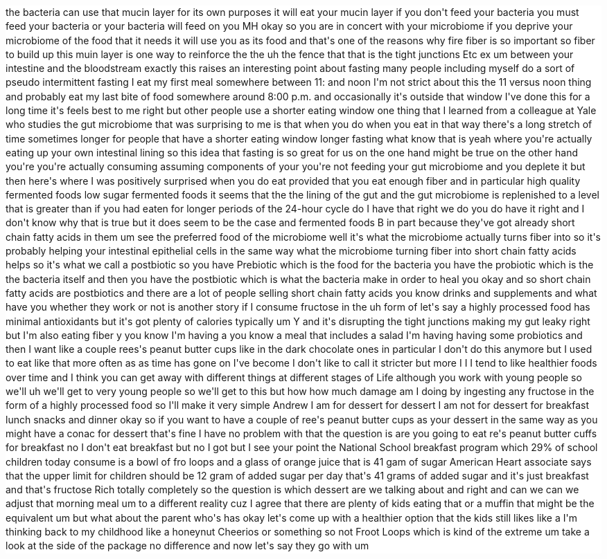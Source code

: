 the bacteria can use that mucin layer for its own purposes it will eat your
mucin layer if you don't feed your bacteria you must feed your bacteria or your
bacteria will feed on you MH okay so you are in concert with your microbiome if
you deprive your microbiome of the food that it needs it will use you as its
food and that's one of the reasons why fire fiber is so important so fiber to
build up this muin layer is one way to reinforce the the uh the fence that that
is the tight junctions Etc ex um between your intestine and the bloodstream
exactly this raises an interesting point about fasting many people including
myself do a sort of pseudo intermittent fasting I eat my first meal somewhere
between 11: and noon I'm not strict about this the 11 versus noon thing and
probably eat my last bite of food somewhere around 8:00 p.m. and occasionally
it's outside that window I've done this for a long time it's feels best to me
right but other people use a shorter eating window one thing that I learned from
a colleague at Yale who studies the gut microbiome that was surprising to me is
that when you do when you eat in that way there's a long stretch of time
sometimes longer for people that have a shorter eating window longer fasting
what know that is yeah where you're actually eating up your own intestinal
lining so this idea that fasting is so great for us on the one hand might be
true on the other hand you're you're actually consuming assuming components of
your you're not feeding your gut microbiome and you deplete it but then here's
where I was positively surprised when you do eat provided that you eat enough
fiber and in particular high quality fermented foods low sugar fermented foods
it seems that the the lining of the gut and the gut microbiome is replenished to
a level that is greater than if you had eaten for longer periods of the 24-hour
cycle do I have that right we do you do have it right and I don't know why that
is true but it does seem to be the case and fermented foods B in part because
they've got already short chain fatty acids in them um see the preferred food of
the microbiome well it's what the microbiome actually turns fiber into so it's
probably helping your intestinal epithelial cells in the same way what the
microbiome turning fiber into short chain fatty acids helps so it's what we call
a postbiotic so you have Prebiotic which is the food for the bacteria you have
the probiotic which is the the bacteria itself and then you have the postbiotic
which is what the bacteria make in order to heal you okay and so short chain
fatty acids are postbiotics and there are a lot of people selling short chain
fatty acids you know drinks and supplements and what have you whether they work
or not is another story if I consume fructose in the uh form of let's say a
highly processed food has minimal antioxidants but it's got plenty of calories
typically um Y and it's disrupting the tight junctions making my gut leaky right
but I'm also eating fiber y you know I'm having a you know a meal that includes
a salad I'm having having some probiotics and then I want like a couple rees's
peanut butter cups like in the dark chocolate ones in particular I don't do this
anymore but I used to eat like that more often as as time has gone on I've
become I don't like to call it stricter but more I I I tend to like healthier
foods over time and I think you can get away with different things at different
stages of Life although you work with young people so we'll uh we'll get to very
young people so we'll get to this but how how much damage am I doing by
ingesting any fructose in the form of a highly processed food so I'll make it
very simple Andrew I am for dessert for dessert I am not for dessert for
breakfast lunch snacks and dinner okay so if you want to have a couple of ree's
peanut butter cups as your dessert in the same way as you might have a conac for
dessert that's fine I have no problem with that the question is are you going to
eat re's peanut butter cuffs for breakfast no I don't eat breakfast but no I got
but I see your point the National School breakfast program which 29% of school
children today consume is a bowl of fro loops and a glass of orange juice that
is 41 gam of sugar American Heart associate says that the upper limit for
children should be 12 gram of added sugar per day that's 41 grams of added sugar
and it's just breakfast and that's fructose Rich totally completely so the
question is which dessert are we talking about and right and can we can we
adjust that morning meal um to a different reality cuz I agree that there are
plenty of kids eating that or a muffin that might be the equivalent um but what
about the parent who's has okay let's come up with a healthier option that the
kids still likes like a I'm thinking back to my childhood like a honeynut
Cheerios or something so not Froot Loops which is kind of the extreme um take a
look at the side of the package no difference and now let's say they go with um